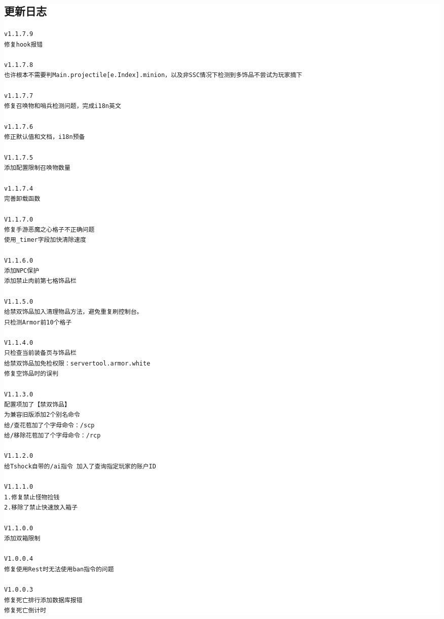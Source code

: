 ## 更新日志

```
v1.1.7.9
修复hook报错

v1.1.7.8
也许根本不需要判Main.projectile[e.Index].minion，以及非SSC情况下检测到多饰品不尝试为玩家摘下

v1.1.7.7
修复召唤物和哨兵检测问题，完成i18n英文

v1.1.7.6
修正默认值和文档，i18n预备

V1.1.7.5
添加配置限制召唤物数量

v1.1.7.4
完善卸载函数

V1.1.7.0
修复手游恶魔之心格子不正确问题
使用_timer字段加快清除速度

V1.1.6.0
添加NPC保护
添加禁止肉前第七格饰品栏

V1.1.5.0
给禁双饰品加入清理物品方法，避免重复刷控制台。
只检测Armor前10个格子

V1.1.4.0
只检查当前装备页与饰品栏
给禁双饰品加免检权限：servertool.armor.white
修复空饰品时的误判

V1.1.3.0
配置项加了【禁双饰品】
为兼容旧版添加2个别名命令
给/查花苞加了个字母命令：/scp
给/移除花苞加了个字母命令：/rcp

V1.1.2.0
给Tshock自带的/ai指令 加入了查询指定玩家的账户ID

V1.1.1.0
1.修复禁止怪物捡钱
2.移除了禁止快速放入箱子

V1.1.0.0
添加双箱限制

V1.0.0.4
修复使用Rest时无法使用ban指令的问题

V1.0.0.3
修复死亡排行添加数据库报错
修复死亡倒计时
```
